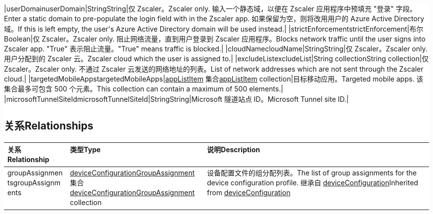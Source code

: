 |<span data-ttu-id="0e954-267">userDomain</span><span class="sxs-lookup"><span data-stu-id="0e954-267">userDomain</span></span>|<span data-ttu-id="0e954-268">String</span><span class="sxs-lookup"><span data-stu-id="0e954-268">String</span></span>|<span data-ttu-id="0e954-269">仅 Zscaler。</span><span class="sxs-lookup"><span data-stu-id="0e954-269">Zscaler only.</span></span> <span data-ttu-id="0e954-270">输入一个静态域，以便在 Zscaler 应用程序中预填充 "登录" 字段。</span><span class="sxs-lookup"><span data-stu-id="0e954-270">Enter a static domain to pre-populate the login field with in the Zscaler app.</span></span> <span data-ttu-id="0e954-271">如果保留为空，则将改用用户的 Azure Active Directory 域。</span><span class="sxs-lookup"><span data-stu-id="0e954-271">If this is left empty, the user's Azure Active Directory domain will be used instead.</span></span>|
|<span data-ttu-id="0e954-272">strictEnforcement</span><span class="sxs-lookup"><span data-stu-id="0e954-272">strictEnforcement</span></span>|<span data-ttu-id="0e954-273">布尔</span><span class="sxs-lookup"><span data-stu-id="0e954-273">Boolean</span></span>|<span data-ttu-id="0e954-274">仅 Zscaler。</span><span class="sxs-lookup"><span data-stu-id="0e954-274">Zscaler only.</span></span> <span data-ttu-id="0e954-275">阻止网络流量，直到用户登录到 Zscaler 应用程序。</span><span class="sxs-lookup"><span data-stu-id="0e954-275">Blocks network traffic until the user signs into Zscaler app.</span></span> <span data-ttu-id="0e954-276">"True" 表示阻止流量。</span><span class="sxs-lookup"><span data-stu-id="0e954-276">"True" means traffic is blocked.</span></span>|
|<span data-ttu-id="0e954-277">cloudName</span><span class="sxs-lookup"><span data-stu-id="0e954-277">cloudName</span></span>|<span data-ttu-id="0e954-278">String</span><span class="sxs-lookup"><span data-stu-id="0e954-278">String</span></span>|<span data-ttu-id="0e954-279">仅 Zscaler。</span><span class="sxs-lookup"><span data-stu-id="0e954-279">Zscaler only.</span></span> <span data-ttu-id="0e954-280">用户分配到的 Zscaler 云。</span><span class="sxs-lookup"><span data-stu-id="0e954-280">Zscaler cloud which the user is assigned to.</span></span>|
|<span data-ttu-id="0e954-281">excludeList</span><span class="sxs-lookup"><span data-stu-id="0e954-281">excludeList</span></span>|<span data-ttu-id="0e954-282">String collection</span><span class="sxs-lookup"><span data-stu-id="0e954-282">String collection</span></span>|<span data-ttu-id="0e954-283">仅 Zscaler。</span><span class="sxs-lookup"><span data-stu-id="0e954-283">Zscaler only.</span></span> <span data-ttu-id="0e954-284">不通过 Zscaler 云发送的网络地址的列表。</span><span class="sxs-lookup"><span data-stu-id="0e954-284">List of network addresses which are not sent through the Zscaler cloud.</span></span>|
|<span data-ttu-id="0e954-285">targetedMobileApps</span><span class="sxs-lookup"><span data-stu-id="0e954-285">targetedMobileApps</span></span>|<span data-ttu-id="0e954-286">[appListItem](../resources/intune-deviceconfig-applistitem.md) 集合</span><span class="sxs-lookup"><span data-stu-id="0e954-286">[appListItem](../resources/intune-deviceconfig-applistitem.md) collection</span></span>|<span data-ttu-id="0e954-287">目标移动应用。</span><span class="sxs-lookup"><span data-stu-id="0e954-287">Targeted mobile apps.</span></span> <span data-ttu-id="0e954-288">该集合最多可包含 500 个元素。</span><span class="sxs-lookup"><span data-stu-id="0e954-288">This collection can contain a maximum of 500 elements.</span></span>|
|<span data-ttu-id="0e954-289">microsoftTunnelSiteId</span><span class="sxs-lookup"><span data-stu-id="0e954-289">microsoftTunnelSiteId</span></span>|<span data-ttu-id="0e954-290">String</span><span class="sxs-lookup"><span data-stu-id="0e954-290">String</span></span>|<span data-ttu-id="0e954-291">Microsoft 隧道站点 ID。</span><span class="sxs-lookup"><span data-stu-id="0e954-291">Microsoft Tunnel site ID.</span></span>|

## <a name="relationships"></a><span data-ttu-id="0e954-292">关系</span><span class="sxs-lookup"><span data-stu-id="0e954-292">Relationships</span></span>
|<span data-ttu-id="0e954-293">关系</span><span class="sxs-lookup"><span data-stu-id="0e954-293">Relationship</span></span>|<span data-ttu-id="0e954-294">类型</span><span class="sxs-lookup"><span data-stu-id="0e954-294">Type</span></span>|<span data-ttu-id="0e954-295">说明</span><span class="sxs-lookup"><span data-stu-id="0e954-295">Description</span></span>|
|:---|:---|:---|
|<span data-ttu-id="0e954-296">groupAssignments</span><span class="sxs-lookup"><span data-stu-id="0e954-296">groupAssignments</span></span>|<span data-ttu-id="0e954-297">[deviceConfigurationGroupAssignment](../resources/intune-deviceconfig-deviceconfigurationgroupassignment.md) 集合</span><span class="sxs-lookup"><span data-stu-id="0e954-297">[deviceConfigurationGroupAssignment](../resources/intune-deviceconfig-deviceconfigurationgroupassignment.md) collection</span></span>|<span data-ttu-id="0e954-298">设备配置文件的组分配列表。</span><span class="sxs-lookup"><span data-stu-id="0e954-298">The list of group assignments for the device configuration profile.</span></span> <span data-ttu-id="0e954-299">继承自 [deviceConfiguration](../resources/intune-shared-deviceconfiguration.md)</span><span class="sxs-lookup"><span data-stu-id="0e954-299">Inherited from [deviceConfiguration](../resources/intune-shared-deviceconfiguration.md)</span></span>|